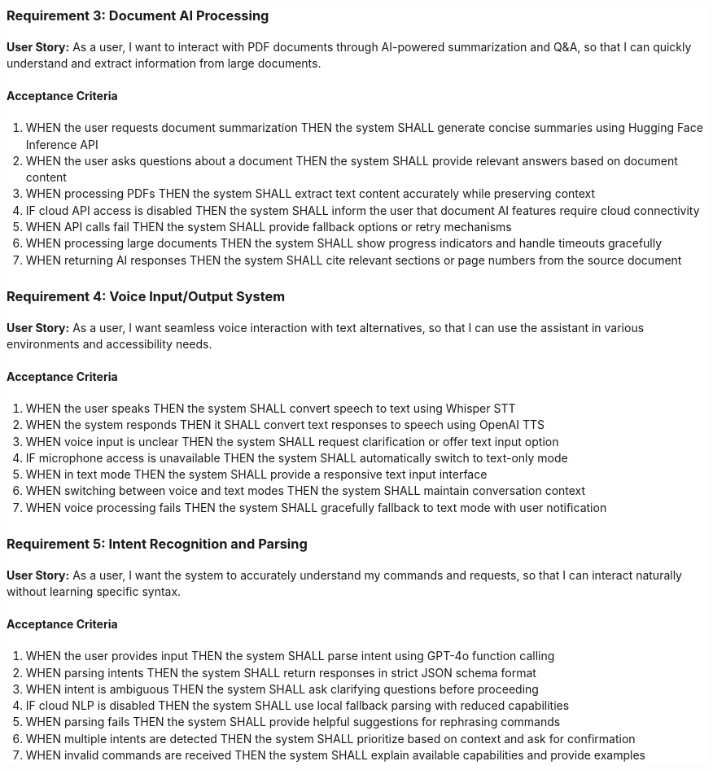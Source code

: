 ### Requirement 3: Document AI Processing

**User Story:** As a user, I want to interact with PDF documents through AI-powered summarization and Q&A, so that I can quickly understand and extract information from large documents.

#### Acceptance Criteria

1. WHEN the user requests document summarization THEN the system SHALL generate concise summaries using Hugging Face Inference API
2. WHEN the user asks questions about a document THEN the system SHALL provide relevant answers based on document content
3. WHEN processing PDFs THEN the system SHALL extract text content accurately while preserving context
4. IF cloud API access is disabled THEN the system SHALL inform the user that document AI features require cloud connectivity
5. WHEN API calls fail THEN the system SHALL provide fallback options or retry mechanisms
6. WHEN processing large documents THEN the system SHALL show progress indicators and handle timeouts gracefully
7. WHEN returning AI responses THEN the system SHALL cite relevant sections or page numbers from the source document

### Requirement 4: Voice Input/Output System

**User Story:** As a user, I want seamless voice interaction with text alternatives, so that I can use the assistant in various environments and accessibility needs.

#### Acceptance Criteria

1. WHEN the user speaks THEN the system SHALL convert speech to text using Whisper STT
2. WHEN the system responds THEN it SHALL convert text responses to speech using OpenAI TTS
3. WHEN voice input is unclear THEN the system SHALL request clarification or offer text input option
4. IF microphone access is unavailable THEN the system SHALL automatically switch to text-only mode
5. WHEN in text mode THEN the system SHALL provide a responsive text input interface
6. WHEN switching between voice and text modes THEN the system SHALL maintain conversation context
7. WHEN voice processing fails THEN the system SHALL gracefully fallback to text mode with user notification

### Requirement 5: Intent Recognition and Parsing

**User Story:** As a user, I want the system to accurately understand my commands and requests, so that I can interact naturally without learning specific syntax.

#### Acceptance Criteria

1. WHEN the user provides input THEN the system SHALL parse intent using GPT-4o function calling
2. WHEN parsing intents THEN the system SHALL return responses in strict JSON schema format
3. WHEN intent is ambiguous THEN the system SHALL ask clarifying questions before proceeding
4. IF cloud NLP is disabled THEN the system SHALL use local fallback parsing with reduced capabilities
5. WHEN parsing fails THEN the system SHALL provide helpful suggestions for rephrasing commands
6. WHEN multiple intents are detected THEN the system SHALL prioritize based on context and ask for confirmation
7. WHEN invalid commands are received THEN the system SHALL explain available capabilities and provide examples
